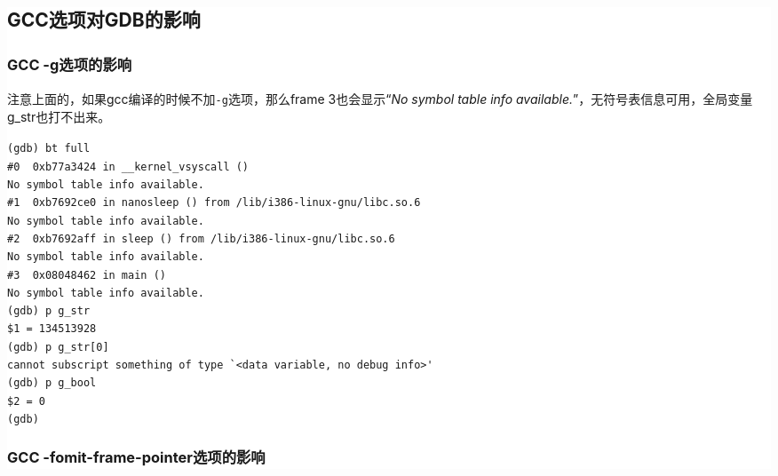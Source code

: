 GCC选项对GDB的影响
------------------

### GCC -g选项的影响 ###

注意上面的，如果gcc编译的时候不加`-g`选项，那么frame 3也会显示“*No symbol table info available.*”，无符号表信息可用，全局变量g_str也打不出来。

```
(gdb) bt full
#0  0xb77a3424 in __kernel_vsyscall ()
No symbol table info available.
#1  0xb7692ce0 in nanosleep () from /lib/i386-linux-gnu/libc.so.6
No symbol table info available.
#2  0xb7692aff in sleep () from /lib/i386-linux-gnu/libc.so.6
No symbol table info available.
#3  0x08048462 in main ()
No symbol table info available.
(gdb) p g_str
$1 = 134513928
(gdb) p g_str[0]
cannot subscript something of type `<data variable, no debug info>'
(gdb) p g_bool
$2 = 0
(gdb) 
```

### GCC -fomit-frame-pointer选项的影响 ###

